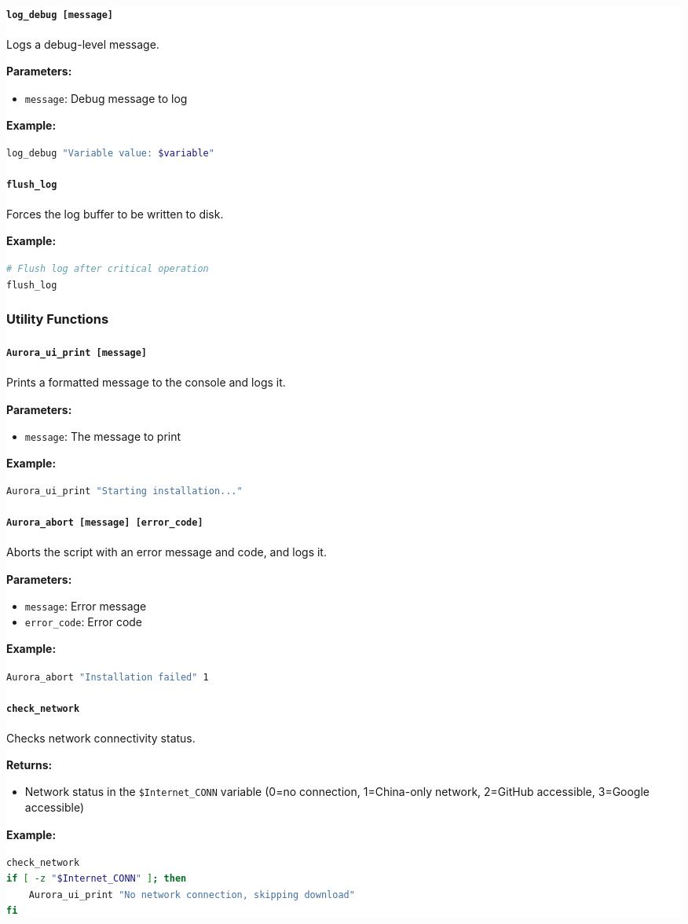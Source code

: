 #### `log_debug [message]`

Logs a debug-level message.

**Parameters:**
- `message`: Debug message to log

**Example:**
```bash
log_debug "Variable value: $variable"
```

#### `flush_log`

Forces the log buffer to be written to disk.

**Example:**
```bash
# Flush log after critical operation
flush_log
```

### Utility Functions

#### `Aurora_ui_print [message]`

Prints a formatted message to the console and logs it.

**Parameters:**
- `message`: The message to print

**Example:**
```bash
Aurora_ui_print "Starting installation..."
```

#### `Aurora_abort [message] [error_code]`

Aborts the script with an error message and code, and logs it.

**Parameters:**
- `message`: Error message
- `error_code`: Error code

**Example:**
```bash
Aurora_abort "Installation failed" 1
```

#### `check_network`

Checks network connectivity status.

**Returns:**
- Network status in the `$Internet_CONN` variable (0=no connection, 1=China-only network, 2=GitHub accessible, 3=Google accessible)

**Example:**
```bash
check_network
if [ -z "$Internet_CONN" ]; then
    Aurora_ui_print "No network connection, skipping download"
fi
```
